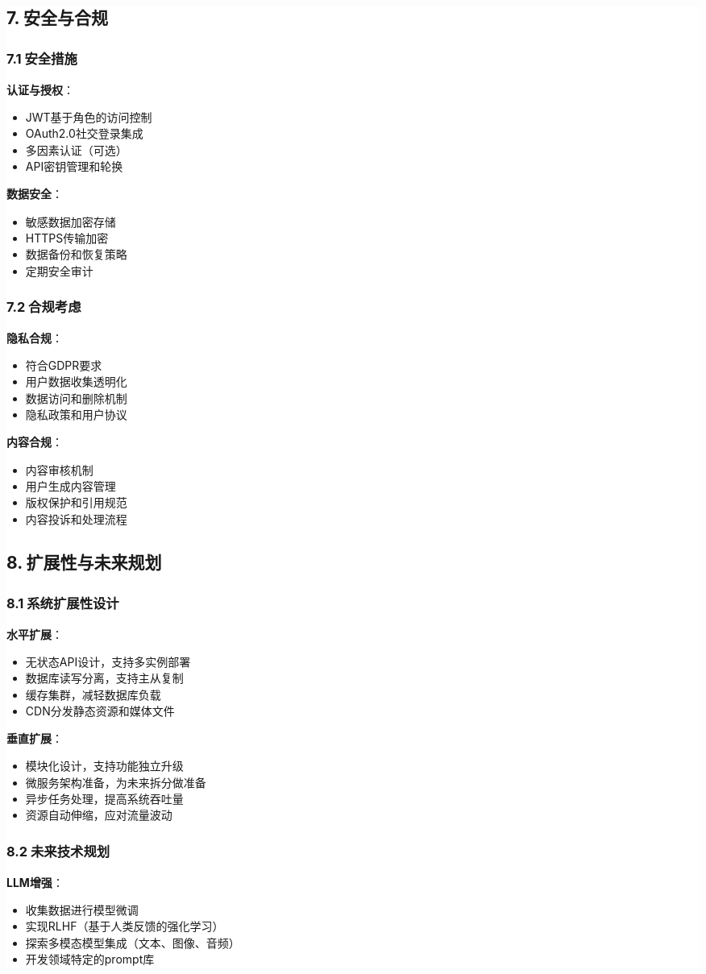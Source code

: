 ## 7. 安全与合规

### 7.1 安全措施

**认证与授权**：
- JWT基于角色的访问控制
- OAuth2.0社交登录集成
- 多因素认证（可选）
- API密钥管理和轮换

**数据安全**：
- 敏感数据加密存储
- HTTPS传输加密
- 数据备份和恢复策略
- 定期安全审计

### 7.2 合规考虑

**隐私合规**：
- 符合GDPR要求
- 用户数据收集透明化
- 数据访问和删除机制
- 隐私政策和用户协议

**内容合规**：
- 内容审核机制
- 用户生成内容管理
- 版权保护和引用规范
- 内容投诉和处理流程

## 8. 扩展性与未来规划

### 8.1 系统扩展性设计

**水平扩展**：
- 无状态API设计，支持多实例部署
- 数据库读写分离，支持主从复制
- 缓存集群，减轻数据库负载
- CDN分发静态资源和媒体文件

**垂直扩展**：
- 模块化设计，支持功能独立升级
- 微服务架构准备，为未来拆分做准备
- 异步任务处理，提高系统吞吐量
- 资源自动伸缩，应对流量波动

### 8.2 未来技术规划

**LLM增强**：
- 收集数据进行模型微调
- 实现RLHF（基于人类反馈的强化学习）
- 探索多模态模型集成（文本、图像、音频）
- 开发领域特定的prompt库
